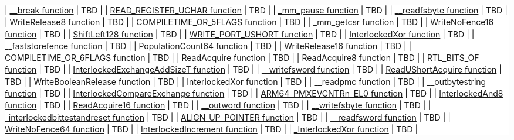 | [__break function](nf-miniport---break.md) | TBD |
| [READ_REGISTER_UCHAR function](nf-miniport-read-register-uchar.md) | TBD |
| [_mm_pause function](nf-miniport--mm-pause~r1.md) | TBD |
| [__readfsbyte function](nf-miniport---readfsbyte.md) | TBD |
| [WriteRelease8 function](nf-miniport-writerelease8.md) | TBD |
| [COMPILETIME_OR_5FLAGS function](nf-miniport-compiletime-or-5flags.md) | TBD |
| [_mm_getcsr function](nf-miniport--mm-getcsr.md) | TBD |
| [WriteNoFence16 function](nf-miniport-writenofence16~r1.md) | TBD |
| [ShiftLeft128 function](nf-miniport-shiftleft128.md) | TBD |
| [WRITE_PORT_USHORT function](nf-miniport-write-port-ushort.md) | TBD |
| [InterlockedXor function](nf-miniport-interlockedxor~r1.md) | TBD |
| [__faststorefence function](nf-miniport---faststorefence.md) | TBD |
| [PopulationCount64 function](nf-miniport-populationcount64.md) | TBD |
| [WriteRelease16 function](nf-miniport-writerelease16~r1.md) | TBD |
| [COMPILETIME_OR_6FLAGS function](nf-miniport-compiletime-or-6flags.md) | TBD |
| [ReadAcquire function](nf-miniport-readacquire.md) | TBD |
| [ReadAcquire8 function](nf-miniport-readacquire8~r2.md) | TBD |
| [RTL_BITS_OF function](nf-miniport-rtl-bits-of.md) | TBD |
| [InterlockedExchangeAddSizeT function](nf-miniport-interlockedexchangeaddsizet.md) | TBD |
| [__writefsword function](nf-miniport---writefsword.md) | TBD |
| [ReadUShortAcquire function](nf-miniport-readushortacquire.md) | TBD |
| [WriteBooleanRelease function](nf-miniport-writebooleanrelease.md) | TBD |
| [InterlockedXor function](nf-miniport-interlockedxor.md) | TBD |
| [__readpmc function](nf-miniport---readpmc.md) | TBD |
| [__outbytestring function](nf-miniport---outbytestring.md) | TBD |
| [InterlockedCompareExchange function](nf-miniport-interlockedcompareexchange~r1.md) | TBD |
| [ARM64_PMXEVCNTRn_EL0 function](nf-miniport-arm64-pmxevcntrn-el0.md) | TBD |
| [InterlockedAnd8 function](nf-miniport-interlockedand8~r1.md) | TBD |
| [ReadAcquire16 function](nf-miniport-readacquire16~r2.md) | TBD |
| [__outword function](nf-miniport---outword.md) | TBD |
| [__writefsbyte function](nf-miniport---writefsbyte.md) | TBD |
| [_interlockedbittestandreset function](nf-miniport--interlockedbittestandreset.md) | TBD |
| [ALIGN_UP_POINTER function](nf-miniport-align-up-pointer.md) | TBD |
| [__readfsword function](nf-miniport---readfsword.md) | TBD |
| [WriteNoFence64 function](nf-miniport-writenofence64.md) | TBD |
| [InterlockedIncrement function](nf-miniport-interlockedincrement~r1.md) | TBD |
| [_InterlockedXor function](nf-miniport--interlockedxor.md) | TBD |
